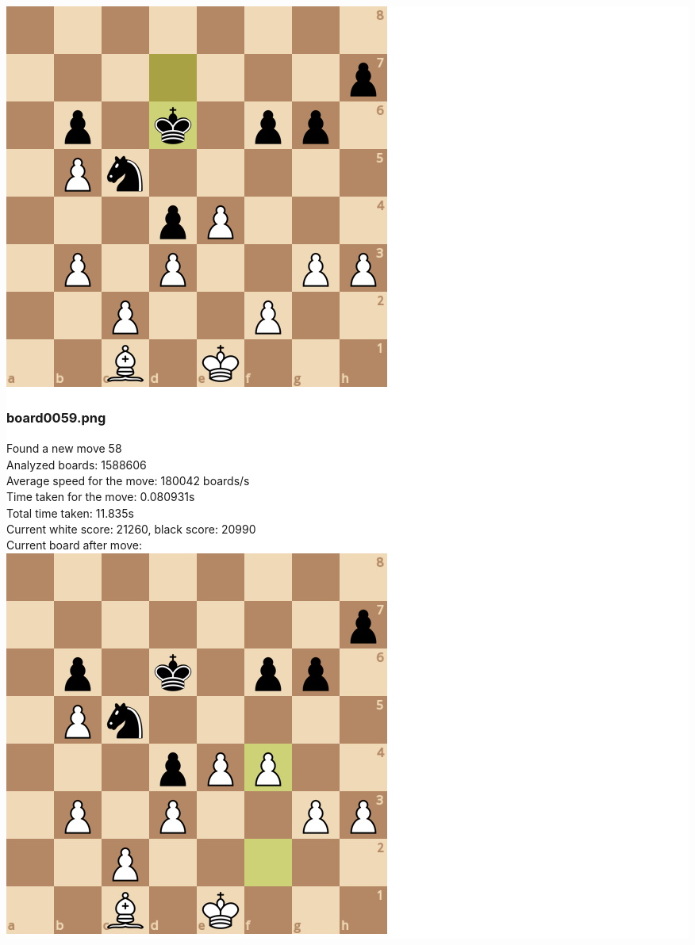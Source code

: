 ![board0058.png](images/board0058.png)

### board0059.png

Found a new move 58\
Analyzed boards: 1588606\
Average speed for the move: 180042 boards/s\
Time taken for the move: 0.080931s\
Total time taken: 11.835s\
Current white score: 21260, black score: 20990\
Current board after move:\
![board0059.png](images/board0059.png)
